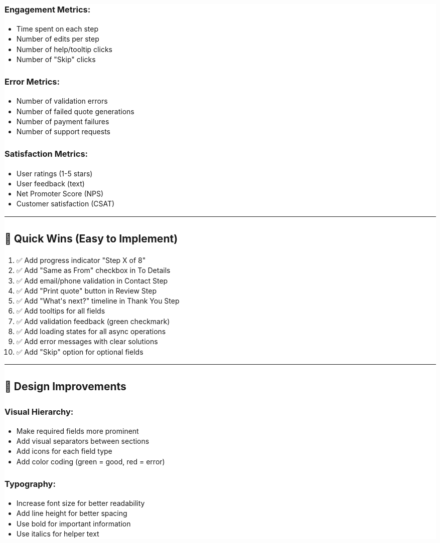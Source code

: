 ### **Engagement Metrics:**
- Time spent on each step
- Number of edits per step
- Number of help/tooltip clicks
- Number of "Skip" clicks

### **Error Metrics:**
- Number of validation errors
- Number of failed quote generations
- Number of payment failures
- Number of support requests

### **Satisfaction Metrics:**
- User ratings (1-5 stars)
- User feedback (text)
- Net Promoter Score (NPS)
- Customer satisfaction (CSAT)

---

## 🚀 Quick Wins (Easy to Implement)

1. ✅ Add progress indicator "Step X of 8"
2. ✅ Add "Same as From" checkbox in To Details
3. ✅ Add email/phone validation in Contact Step
4. ✅ Add "Print quote" button in Review Step
5. ✅ Add "What's next?" timeline in Thank You Step
6. ✅ Add tooltips for all fields
7. ✅ Add validation feedback (green checkmark)
8. ✅ Add loading states for all async operations
9. ✅ Add error messages with clear solutions
10. ✅ Add "Skip" option for optional fields

---

## 🎨 Design Improvements

### **Visual Hierarchy:**
- Make required fields more prominent
- Add visual separators between sections
- Add icons for each field type
- Add color coding (green = good, red = error)

### **Typography:**
- Increase font size for better readability
- Add line height for better spacing
- Use bold for important information
- Use italics for helper text

